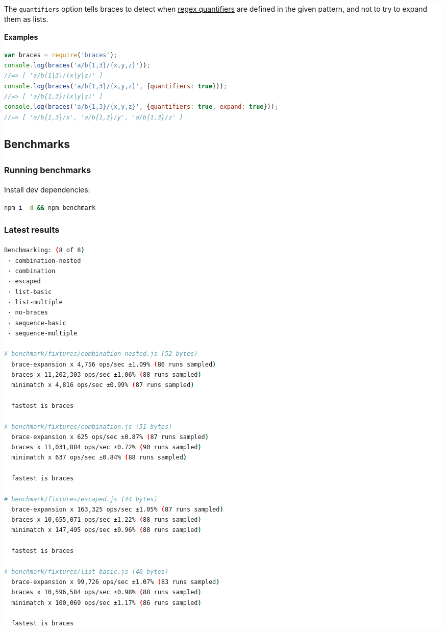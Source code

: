 The `quantifiers` option tells braces to detect when [regex quantifiers](https://developer.mozilla.org/en-US/docs/Web/JavaScript/Reference/Global_Objects/RegExp#quantifiers) are defined in the given pattern, and not to try to expand them as lists.

**Examples**

```js
var braces = require('braces');
console.log(braces('a/b{1,3}/{x,y,z}'));
//=> [ 'a/b(1|3)/(x|y|z)' ]
console.log(braces('a/b{1,3}/{x,y,z}', {quantifiers: true}));
//=> [ 'a/b{1,3}/(x|y|z)' ]
console.log(braces('a/b{1,3}/{x,y,z}', {quantifiers: true, expand: true}));
//=> [ 'a/b{1,3}/x', 'a/b{1,3}/y', 'a/b{1,3}/z' ]
```

## Benchmarks

### Running benchmarks

Install dev dependencies:

```bash
npm i -d && npm benchmark
```

### Latest results

```bash
Benchmarking: (8 of 8)
 · combination-nested
 · combination
 · escaped
 · list-basic
 · list-multiple
 · no-braces
 · sequence-basic
 · sequence-multiple

# benchmark/fixtures/combination-nested.js (52 bytes)
  brace-expansion x 4,756 ops/sec ±1.09% (86 runs sampled)
  braces x 11,202,303 ops/sec ±1.06% (88 runs sampled)
  minimatch x 4,816 ops/sec ±0.99% (87 runs sampled)

  fastest is braces

# benchmark/fixtures/combination.js (51 bytes)
  brace-expansion x 625 ops/sec ±0.87% (87 runs sampled)
  braces x 11,031,884 ops/sec ±0.72% (90 runs sampled)
  minimatch x 637 ops/sec ±0.84% (88 runs sampled)

  fastest is braces

# benchmark/fixtures/escaped.js (44 bytes)
  brace-expansion x 163,325 ops/sec ±1.05% (87 runs sampled)
  braces x 10,655,071 ops/sec ±1.22% (88 runs sampled)
  minimatch x 147,495 ops/sec ±0.96% (88 runs sampled)

  fastest is braces

# benchmark/fixtures/list-basic.js (40 bytes)
  brace-expansion x 99,726 ops/sec ±1.07% (83 runs sampled)
  braces x 10,596,584 ops/sec ±0.98% (88 runs sampled)
  minimatch x 100,069 ops/sec ±1.17% (86 runs sampled)

  fastest is braces
```